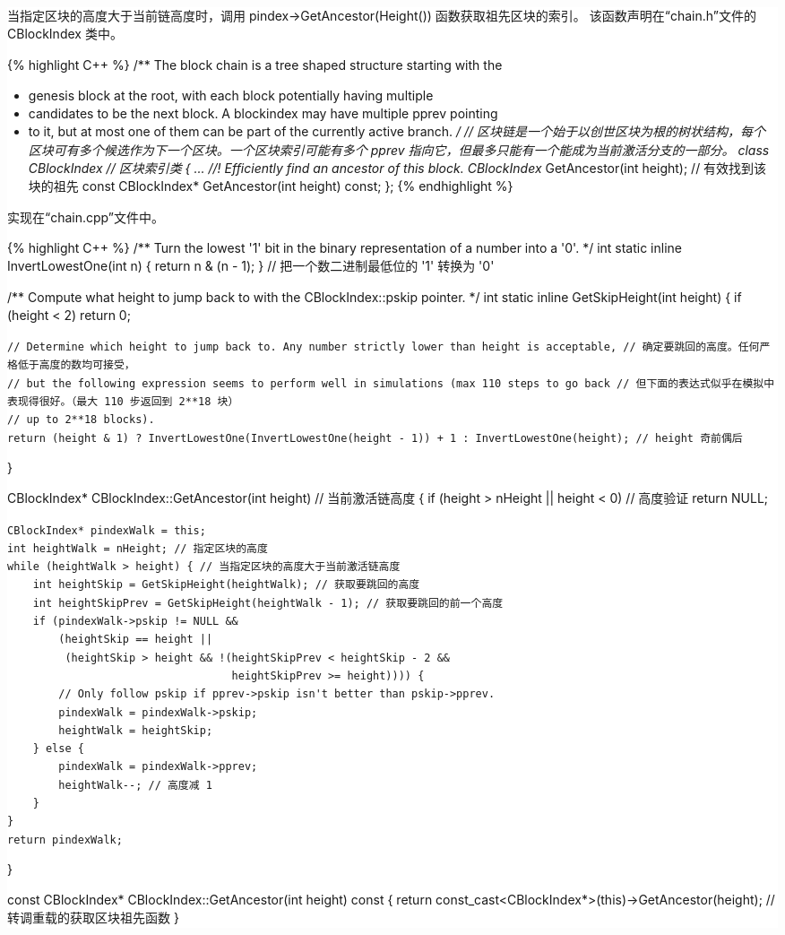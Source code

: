 当指定区块的高度大于当前链高度时，调用 pindex->GetAncestor(Height()) 函数获取祖先区块的索引。
该函数声明在“chain.h”文件的 CBlockIndex 类中。

{% highlight C++ %}
/** The block chain is a tree shaped structure starting with the
 * genesis block at the root, with each block potentially having multiple
 * candidates to be the next block. A blockindex may have multiple pprev pointing
 * to it, but at most one of them can be part of the currently active branch.
 */ // 区块链是一个始于以创世区块为根的树状结构，每个区块可有多个候选作为下一个区块。一个区块索引可能有多个 pprev 指向它，但最多只能有一个能成为当前激活分支的一部分。
class CBlockIndex // 区块索引类
{
    ...
    //! Efficiently find an ancestor of this block.
    CBlockIndex* GetAncestor(int height); // 有效找到该块的祖先
    const CBlockIndex* GetAncestor(int height) const;
};
{% endhighlight %}

实现在“chain.cpp”文件中。

{% highlight C++ %}
/** Turn the lowest '1' bit in the binary representation of a number into a '0'. */
int static inline InvertLowestOne(int n) { return n & (n - 1); } // 把一个数二进制最低位的 '1' 转换为 '0'

/** Compute what height to jump back to with the CBlockIndex::pskip pointer. */
int static inline GetSkipHeight(int height) {
    if (height < 2)
        return 0;

    // Determine which height to jump back to. Any number strictly lower than height is acceptable, // 确定要跳回的高度。任何严格低于高度的数均可接受，
    // but the following expression seems to perform well in simulations (max 110 steps to go back // 但下面的表达式似乎在模拟中表现得很好。（最大 110 步返回到 2**18 块）
    // up to 2**18 blocks).
    return (height & 1) ? InvertLowestOne(InvertLowestOne(height - 1)) + 1 : InvertLowestOne(height); // height 奇前偶后
}

CBlockIndex* CBlockIndex::GetAncestor(int height) // 当前激活链高度
{
    if (height > nHeight || height < 0) // 高度验证
        return NULL;

    CBlockIndex* pindexWalk = this;
    int heightWalk = nHeight; // 指定区块的高度
    while (heightWalk > height) { // 当指定区块的高度大于当前激活链高度
        int heightSkip = GetSkipHeight(heightWalk); // 获取要跳回的高度
        int heightSkipPrev = GetSkipHeight(heightWalk - 1); // 获取要跳回的前一个高度
        if (pindexWalk->pskip != NULL &&
            (heightSkip == height ||
             (heightSkip > height && !(heightSkipPrev < heightSkip - 2 &&
                                       heightSkipPrev >= height)))) {
            // Only follow pskip if pprev->pskip isn't better than pskip->pprev.
            pindexWalk = pindexWalk->pskip;
            heightWalk = heightSkip;
        } else {
            pindexWalk = pindexWalk->pprev;
            heightWalk--; // 高度减 1
        }
    }
    return pindexWalk;
}

const CBlockIndex* CBlockIndex::GetAncestor(int height) const
{
    return const_cast<CBlockIndex*>(this)->GetAncestor(height); // 转调重载的获取区块祖先函数
}